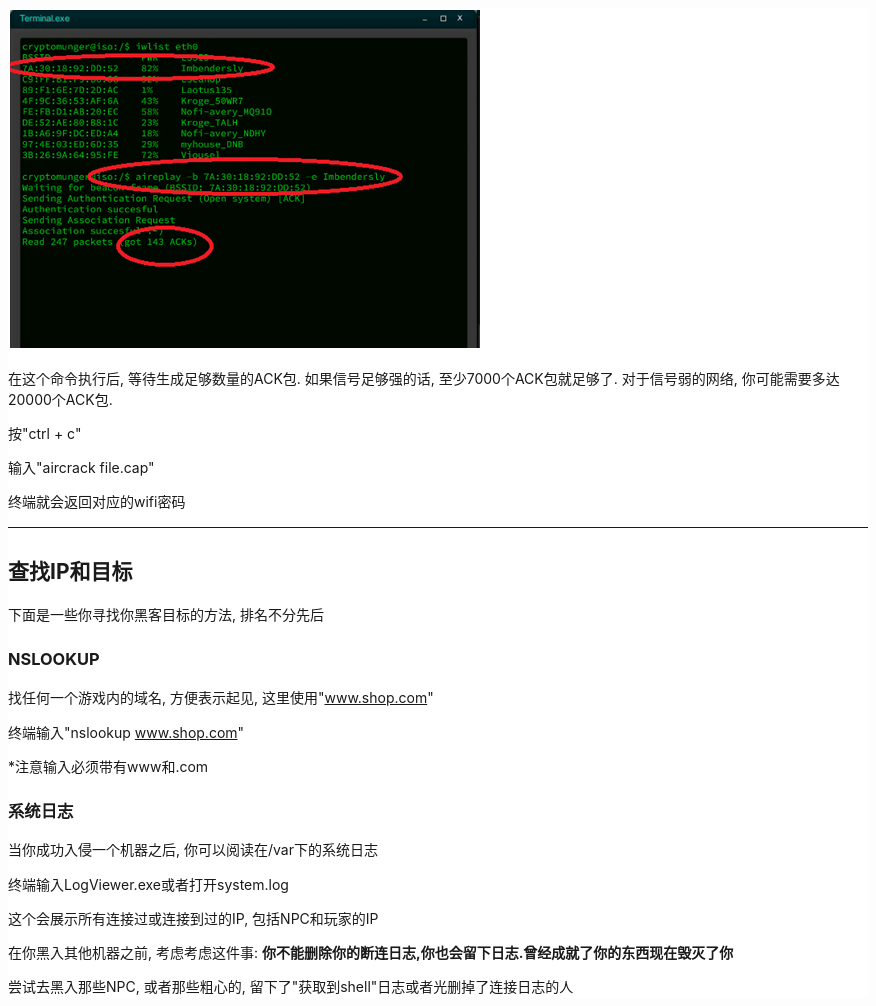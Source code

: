 ![wifi](../res/SUPERUSER%20GUIDE%200.7.2585a%20by%20DrDerpenstein/wifi.png)

在这个命令执行后, 等待生成足够数量的ACK包. 如果信号足够强的话, 至少7000个ACK包就足够了. 对于信号弱的网络, 你可能需要多达20000个ACK包.

按"ctrl + c"

输入"aircrack file.cap"

终端就会返回对应的wifi密码

------

## 查找IP和目标

下面是一些你寻找你黑客目标的方法, 排名不分先后

### NSLOOKUP

找任何一个游戏内的域名, 方便表示起见, 这里使用"www.shop.com"

终端输入"nslookup www.shop.com"

*注意输入必须带有www和.com

### 系统日志

当你成功入侵一个机器之后, 你可以阅读在/var下的系统日志

终端输入LogViewer.exe或者打开system.log

这个会展示所有连接过或连接到过的IP, 包括NPC和玩家的IP

在你黑入其他机器之前, 考虑考虑这件事: **你不能删除你的断连日志,你也会留下日志.曾经成就了你的东西现在毁灭了你**

尝试去黑入那些NPC, 或者那些粗心的, 留下了"获取到shell"日志或者光删掉了连接日志的人
